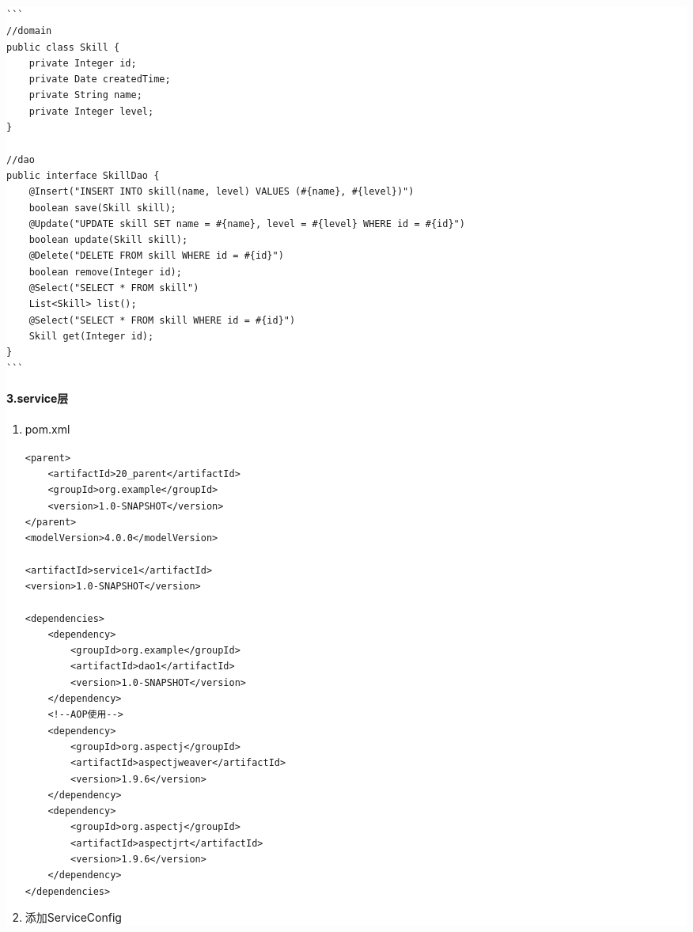     ```
    //domain
    public class Skill {
        private Integer id;
        private Date createdTime;
        private String name;
        private Integer level;
    }
    
    //dao
    public interface SkillDao {
        @Insert("INSERT INTO skill(name, level) VALUES (#{name}, #{level})")
        boolean save(Skill skill);
        @Update("UPDATE skill SET name = #{name}, level = #{level} WHERE id = #{id}")
        boolean update(Skill skill);
        @Delete("DELETE FROM skill WHERE id = #{id}")
        boolean remove(Integer id);
        @Select("SELECT * FROM skill")
        List<Skill> list();
        @Select("SELECT * FROM skill WHERE id = #{id}")
        Skill get(Integer id);
    }
    ```
    
#### 3.service层
1. pom.xml
    
    ```
    <parent>
        <artifactId>20_parent</artifactId>
        <groupId>org.example</groupId>
        <version>1.0-SNAPSHOT</version>
    </parent>
    <modelVersion>4.0.0</modelVersion>

    <artifactId>service1</artifactId>
    <version>1.0-SNAPSHOT</version>

    <dependencies>
        <dependency>
            <groupId>org.example</groupId>
            <artifactId>dao1</artifactId>
            <version>1.0-SNAPSHOT</version>
        </dependency>
        <!--AOP使用-->
        <dependency>
            <groupId>org.aspectj</groupId>
            <artifactId>aspectjweaver</artifactId>
            <version>1.9.6</version>
        </dependency>
        <dependency>
            <groupId>org.aspectj</groupId>
            <artifactId>aspectjrt</artifactId>
            <version>1.9.6</version>
        </dependency>
    </dependencies>
    ```
2. 添加ServiceConfig
    